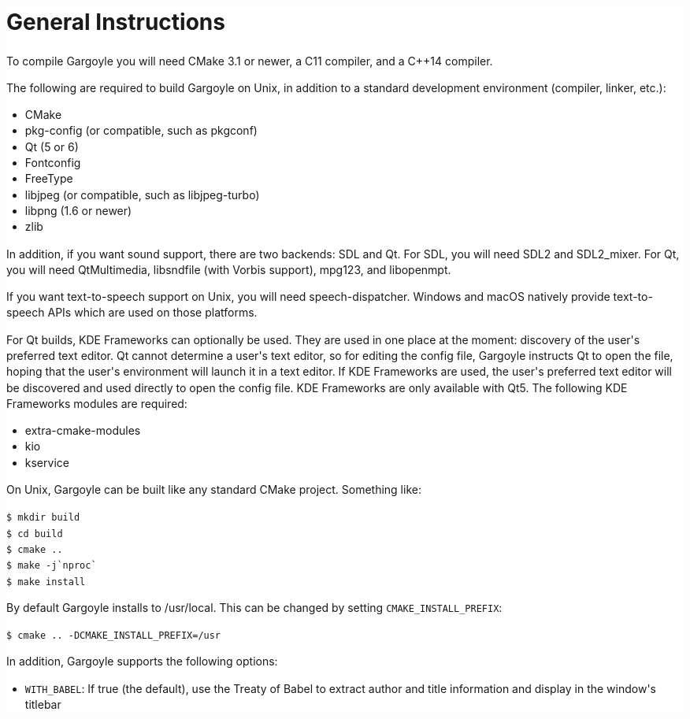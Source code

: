 # General Instructions

To compile Gargoyle you will need CMake 3.1 or newer, a C11 compiler, and a
C++14 compiler.

The following are required to build Gargoyle on Unix, in addition to a standard
development environment (compiler, linker, etc.):

- CMake
- pkg-config (or compatible, such as pkgconf)
- Qt (5 or 6)
- Fontconfig
- FreeType
- libjpeg (or compatible, such as libjpeg-turbo)
- libpng (1.6 or newer)
- zlib

In addition, if you want sound support, there are two backends: SDL and
Qt. For SDL, you will need SDL2 and SDL2\_mixer. For Qt, you will need
QtMultimedia, libsndfile (with Vorbis support), mpg123, and libopenmpt.

If you want text-to-speech support on Unix, you will need
speech-dispatcher. Windows and macOS natively provide text-to-speech
APIs which are used on those platforms.

For Qt builds, KDE Frameworks can optionally be used. They are used in
one place at the moment: discovery of the user's preferred text editor.
Qt cannot determine a user's text editor, so for editing the config
file, Gargoyle instructs Qt to open the file, hoping that the user's
environment will launch it in a text editor. If KDE Frameworks are used,
the user's preferred text editor will be discovered and used directly to
open the config file. KDE Frameworks are only available with Qt5. The
following KDE Frameworks modules are required:

- extra-cmake-modules
- kio
- kservice

On Unix, Gargoyle can be built like any standard CMake project.
Something like:

    $ mkdir build
    $ cd build
    $ cmake ..
    $ make -j`nproc`
    $ make install

By default Gargoyle installs to /usr/local. This can be changed by setting
`CMAKE_INSTALL_PREFIX`:

    $ cmake .. -DCMAKE_INSTALL_PREFIX=/usr

In addition, Gargoyle supports the following options:

- `WITH_BABEL`: If true (the default), use the Treaty of Babel to
  extract author and title information and display in the window's
  titlebar
